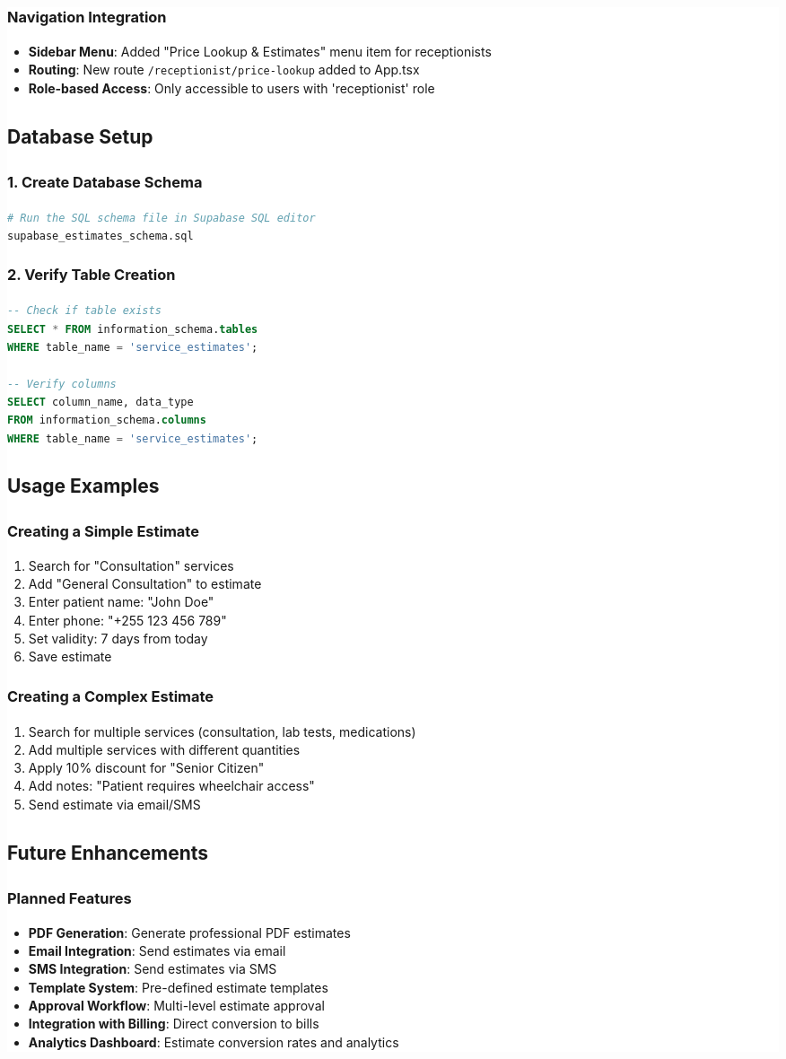 ### Navigation Integration
- **Sidebar Menu**: Added "Price Lookup & Estimates" menu item for receptionists
- **Routing**: New route `/receptionist/price-lookup` added to App.tsx
- **Role-based Access**: Only accessible to users with 'receptionist' role

## Database Setup

### 1. Create Database Schema
```bash
# Run the SQL schema file in Supabase SQL editor
supabase_estimates_schema.sql
```

### 2. Verify Table Creation
```sql
-- Check if table exists
SELECT * FROM information_schema.tables 
WHERE table_name = 'service_estimates';

-- Verify columns
SELECT column_name, data_type 
FROM information_schema.columns 
WHERE table_name = 'service_estimates';
```

## Usage Examples

### Creating a Simple Estimate
1. Search for "Consultation" services
2. Add "General Consultation" to estimate
3. Enter patient name: "John Doe"
4. Enter phone: "+255 123 456 789"
5. Set validity: 7 days from today
6. Save estimate

### Creating a Complex Estimate
1. Search for multiple services (consultation, lab tests, medications)
2. Add multiple services with different quantities
3. Apply 10% discount for "Senior Citizen"
4. Add notes: "Patient requires wheelchair access"
5. Send estimate via email/SMS

## Future Enhancements

### Planned Features
- **PDF Generation**: Generate professional PDF estimates
- **Email Integration**: Send estimates via email
- **SMS Integration**: Send estimates via SMS
- **Template System**: Pre-defined estimate templates
- **Approval Workflow**: Multi-level estimate approval
- **Integration with Billing**: Direct conversion to bills
- **Analytics Dashboard**: Estimate conversion rates and analytics
